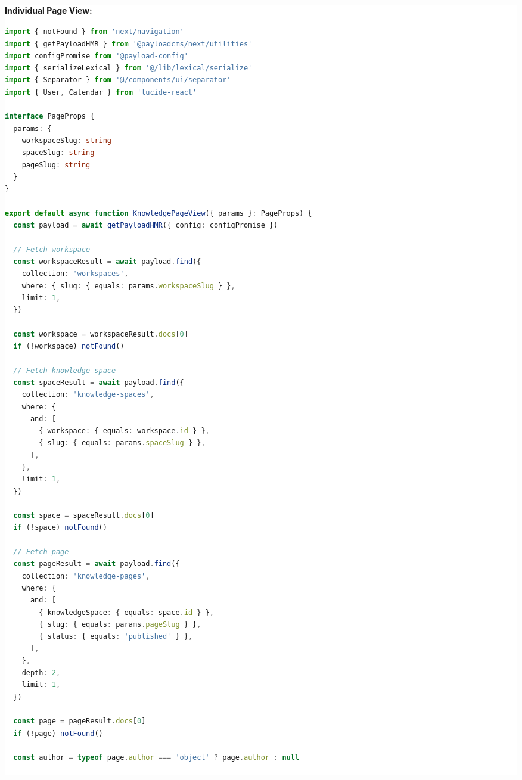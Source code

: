 **Individual Page View:**
```typescript
import { notFound } from 'next/navigation'
import { getPayloadHMR } from '@payloadcms/next/utilities'
import configPromise from '@payload-config'
import { serializeLexical } from '@/lib/lexical/serialize'
import { Separator } from '@/components/ui/separator'
import { User, Calendar } from 'lucide-react'

interface PageProps {
  params: {
    workspaceSlug: string
    spaceSlug: string
    pageSlug: string
  }
}

export default async function KnowledgePageView({ params }: PageProps) {
  const payload = await getPayloadHMR({ config: configPromise })
  
  // Fetch workspace
  const workspaceResult = await payload.find({
    collection: 'workspaces',
    where: { slug: { equals: params.workspaceSlug } },
    limit: 1,
  })
  
  const workspace = workspaceResult.docs[0]
  if (!workspace) notFound()
  
  // Fetch knowledge space
  const spaceResult = await payload.find({
    collection: 'knowledge-spaces',
    where: {
      and: [
        { workspace: { equals: workspace.id } },
        { slug: { equals: params.spaceSlug } },
      ],
    },
    limit: 1,
  })
  
  const space = spaceResult.docs[0]
  if (!space) notFound()
  
  // Fetch page
  const pageResult = await payload.find({
    collection: 'knowledge-pages',
    where: {
      and: [
        { knowledgeSpace: { equals: space.id } },
        { slug: { equals: params.pageSlug } },
        { status: { equals: 'published' } },
      ],
    },
    depth: 2,
    limit: 1,
  })
  
  const page = pageResult.docs[0]
  if (!page) notFound()
  
  const author = typeof page.author === 'object' ? page.author : null
  
```